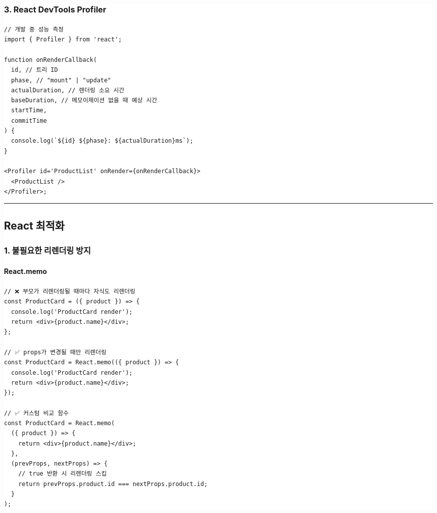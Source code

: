 ### 3. React DevTools Profiler

```tsx
// 개발 중 성능 측정
import { Profiler } from 'react';

function onRenderCallback(
  id, // 트리 ID
  phase, // "mount" | "update"
  actualDuration, // 렌더링 소요 시간
  baseDuration, // 메모이제이션 없을 때 예상 시간
  startTime,
  commitTime
) {
  console.log(`${id} ${phase}: ${actualDuration}ms`);
}

<Profiler id='ProductList' onRender={onRenderCallback}>
  <ProductList />
</Profiler>;
```

---

## React 최적화

### 1. 불필요한 리렌더링 방지

#### React.memo

```tsx
// ❌ 부모가 리렌더링될 때마다 자식도 리렌더링
const ProductCard = ({ product }) => {
  console.log('ProductCard render');
  return <div>{product.name}</div>;
};

// ✅ props가 변경될 때만 리렌더링
const ProductCard = React.memo(({ product }) => {
  console.log('ProductCard render');
  return <div>{product.name}</div>;
});

// ✅ 커스텀 비교 함수
const ProductCard = React.memo(
  ({ product }) => {
    return <div>{product.name}</div>;
  },
  (prevProps, nextProps) => {
    // true 반환 시 리렌더링 스킵
    return prevProps.product.id === nextProps.product.id;
  }
);
```
